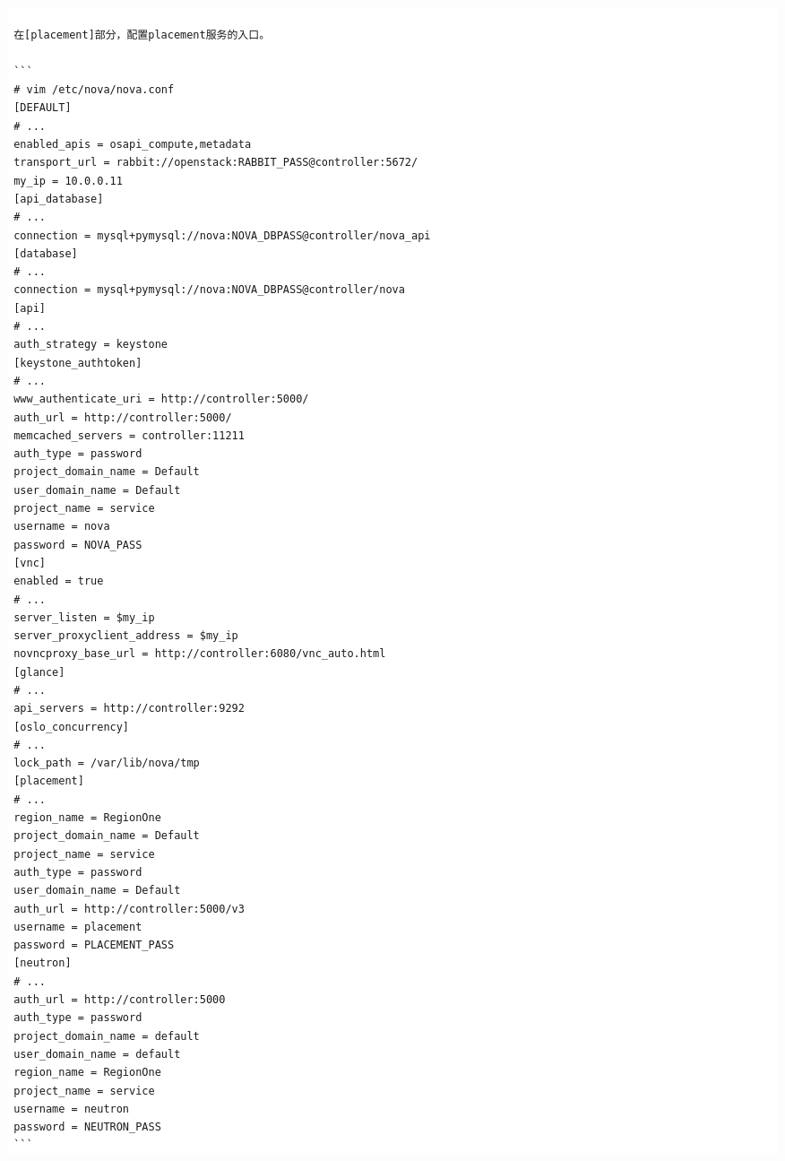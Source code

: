    ```

    在[placement]部分，配置placement服务的入口。

    ```
    # vim /etc/nova/nova.conf
    [DEFAULT]
    # ...
    enabled_apis = osapi_compute,metadata
    transport_url = rabbit://openstack:RABBIT_PASS@controller:5672/
    my_ip = 10.0.0.11
    [api_database]
    # ...
    connection = mysql+pymysql://nova:NOVA_DBPASS@controller/nova_api
    [database]
    # ...
    connection = mysql+pymysql://nova:NOVA_DBPASS@controller/nova
    [api]
    # ...
    auth_strategy = keystone
    [keystone_authtoken]
    # ...
    www_authenticate_uri = http://controller:5000/
    auth_url = http://controller:5000/
    memcached_servers = controller:11211
    auth_type = password
    project_domain_name = Default
    user_domain_name = Default
    project_name = service
    username = nova
    password = NOVA_PASS
    [vnc]
    enabled = true
    # ...
    server_listen = $my_ip
    server_proxyclient_address = $my_ip
    novncproxy_base_url = http://controller:6080/vnc_auto.html
    [glance]
    # ...
    api_servers = http://controller:9292
    [oslo_concurrency]
    # ...
    lock_path = /var/lib/nova/tmp
    [placement]
    # ...
    region_name = RegionOne
    project_domain_name = Default
    project_name = service
    auth_type = password
    user_domain_name = Default
    auth_url = http://controller:5000/v3
    username = placement
    password = PLACEMENT_PASS
    [neutron]
    # ...
    auth_url = http://controller:5000
    auth_type = password
    project_domain_name = default
    user_domain_name = default
    region_name = RegionOne
    project_name = service
    username = neutron
    password = NEUTRON_PASS
    ```
   ```